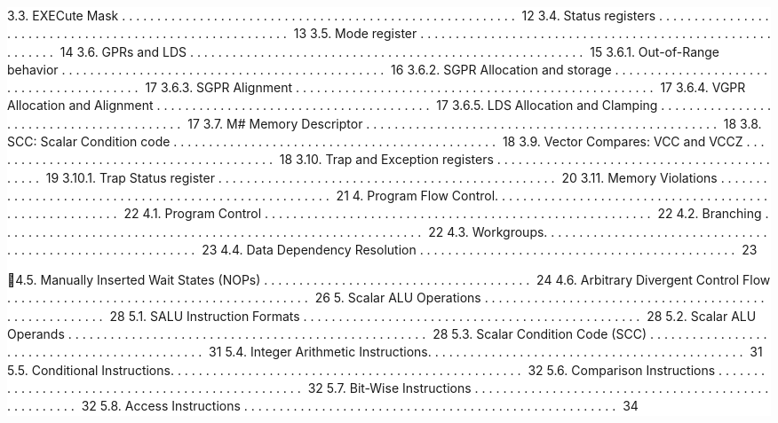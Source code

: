 3.3. EXECute Mask . . . . . . . . . . . . . . . . . . . . . . . . . . . . . . . . . . . . . . . . . . . . . . . . . . . . . . . .  12
3.4. Status registers . . . . . . . . . . . . . . . . . . . . . . . . . . . . . . . . . . . . . . . . . . . . . . . . . . . . . . . .  13
3.5. Mode register . . . . . . . . . . . . . . . . . . . . . . . . . . . . . . . . . . . . . . . . . . . . . . . . . . . . . . . . .  14
3.6. GPRs and LDS . . . . . . . . . . . . . . . . . . . . . . . . . . . . . . . . . . . . . . . . . . . . . . . . . . . . . . . .  15
3.6.1. Out-of-Range behavior . . . . . . . . . . . . . . . . . . . . . . . . . . . . . . . . . . . . . . . . . . . . . .  16
3.6.2. SGPR Allocation and storage . . . . . . . . . . . . . . . . . . . . . . . . . . . . . . . . . . . . . . . . .  17
3.6.3. SGPR Alignment . . . . . . . . . . . . . . . . . . . . . . . . . . . . . . . . . . . . . . . . . . . . . . . . . . .  17
3.6.4. VGPR Allocation and Alignment . . . . . . . . . . . . . . . . . . . . . . . . . . . . . . . . . . . . . . .  17
3.6.5. LDS Allocation and Clamping . . . . . . . . . . . . . . . . . . . . . . . . . . . . . . . . . . . . . . . . .  17
3.7. M# Memory Descriptor . . . . . . . . . . . . . . . . . . . . . . . . . . . . . . . . . . . . . . . . . . . . . . . . . .  18
3.8. SCC: Scalar Condition code . . . . . . . . . . . . . . . . . . . . . . . . . . . . . . . . . . . . . . . . . . . . . .  18
3.9. Vector Compares: VCC and VCCZ . . . . . . . . . . . . . . . . . . . . . . . . . . . . . . . . . . . . . . . . .  18
3.10. Trap and Exception registers . . . . . . . . . . . . . . . . . . . . . . . . . . . . . . . . . . . . . . . . . . . .  19
3.10.1. Trap Status register . . . . . . . . . . . . . . . . . . . . . . . . . . . . . . . . . . . . . . . . . . . . . . . .  20
3.11. Memory Violations . . . . . . . . . . . . . . . . . . . . . . . . . . . . . . . . . . . . . . . . . . . . . . . . . . . . .  21
4. Program Flow Control. . . . . . . . . . . . . . . . . . . . . . . . . . . . . . . . . . . . . . . . . . . . . . . . . . . . . . .  22
4.1. Program Control . . . . . . . . . . . . . . . . . . . . . . . . . . . . . . . . . . . . . . . . . . . . . . . . . . . . . . .  22
4.2. Branching . . . . . . . . . . . . . . . . . . . . . . . . . . . . . . . . . . . . . . . . . . . . . . . . . . . . . . . . . . . .  22
4.3. Workgroups. . . . . . . . . . . . . . . . . . . . . . . . . . . . . . . . . . . . . . . . . . . . . . . . . . . . . . . . . . .  23
4.4. Data Dependency Resolution . . . . . . . . . . . . . . . . . . . . . . . . . . . . . . . . . . . . . . . . . . . . .  23

4.5. Manually Inserted Wait States (NOPs) . . . . . . . . . . . . . . . . . . . . . . . . . . . . . . . . . . . . . .  24
4.6. Arbitrary Divergent Control Flow . . . . . . . . . . . . . . . . . . . . . . . . . . . . . . . . . . . . . . . . . . .  26
5. Scalar ALU Operations . . . . . . . . . . . . . . . . . . . . . . . . . . . . . . . . . . . . . . . . . . . . . . . . . . . . . .  28
5.1. SALU Instruction Formats . . . . . . . . . . . . . . . . . . . . . . . . . . . . . . . . . . . . . . . . . . . . . . . .  28
5.2. Scalar ALU Operands . . . . . . . . . . . . . . . . . . . . . . . . . . . . . . . . . . . . . . . . . . . . . . . . . . .  28
5.3. Scalar Condition Code (SCC) . . . . . . . . . . . . . . . . . . . . . . . . . . . . . . . . . . . . . . . . . . . . .  31
5.4. Integer Arithmetic Instructions. . . . . . . . . . . . . . . . . . . . . . . . . . . . . . . . . . . . . . . . . . . . .  31
5.5. Conditional Instructions. . . . . . . . . . . . . . . . . . . . . . . . . . . . . . . . . . . . . . . . . . . . . . . . . .  32
5.6. Comparison Instructions . . . . . . . . . . . . . . . . . . . . . . . . . . . . . . . . . . . . . . . . . . . . . . . . .  32
5.7. Bit-Wise Instructions . . . . . . . . . . . . . . . . . . . . . . . . . . . . . . . . . . . . . . . . . . . . . . . . . . . .  32
5.8. Access Instructions . . . . . . . . . . . . . . . . . . . . . . . . . . . . . . . . . . . . . . . . . . . . . . . . . . . . .  34